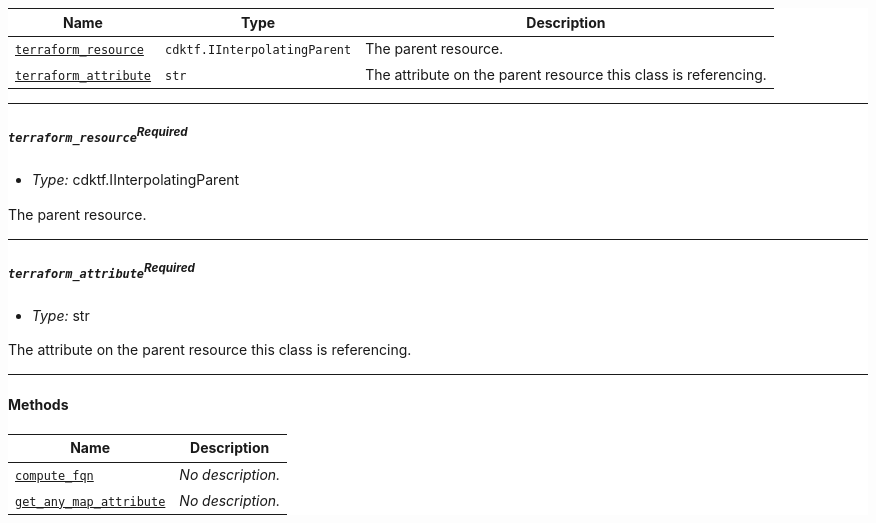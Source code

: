 | **Name** | **Type** | **Description** |
| --- | --- | --- |
| <code><a href="#@ithings/cdktf-provider-openstack.blockstorageVolumeAttachV3.BlockstorageVolumeAttachV3TimeoutsOutputReference.Initializer.parameter.terraformResource">terraform_resource</a></code> | <code>cdktf.IInterpolatingParent</code> | The parent resource. |
| <code><a href="#@ithings/cdktf-provider-openstack.blockstorageVolumeAttachV3.BlockstorageVolumeAttachV3TimeoutsOutputReference.Initializer.parameter.terraformAttribute">terraform_attribute</a></code> | <code>str</code> | The attribute on the parent resource this class is referencing. |

---

##### `terraform_resource`<sup>Required</sup> <a name="terraform_resource" id="@ithings/cdktf-provider-openstack.blockstorageVolumeAttachV3.BlockstorageVolumeAttachV3TimeoutsOutputReference.Initializer.parameter.terraformResource"></a>

- *Type:* cdktf.IInterpolatingParent

The parent resource.

---

##### `terraform_attribute`<sup>Required</sup> <a name="terraform_attribute" id="@ithings/cdktf-provider-openstack.blockstorageVolumeAttachV3.BlockstorageVolumeAttachV3TimeoutsOutputReference.Initializer.parameter.terraformAttribute"></a>

- *Type:* str

The attribute on the parent resource this class is referencing.

---

#### Methods <a name="Methods" id="Methods"></a>

| **Name** | **Description** |
| --- | --- |
| <code><a href="#@ithings/cdktf-provider-openstack.blockstorageVolumeAttachV3.BlockstorageVolumeAttachV3TimeoutsOutputReference.computeFqn">compute_fqn</a></code> | *No description.* |
| <code><a href="#@ithings/cdktf-provider-openstack.blockstorageVolumeAttachV3.BlockstorageVolumeAttachV3TimeoutsOutputReference.getAnyMapAttribute">get_any_map_attribute</a></code> | *No description.* |

